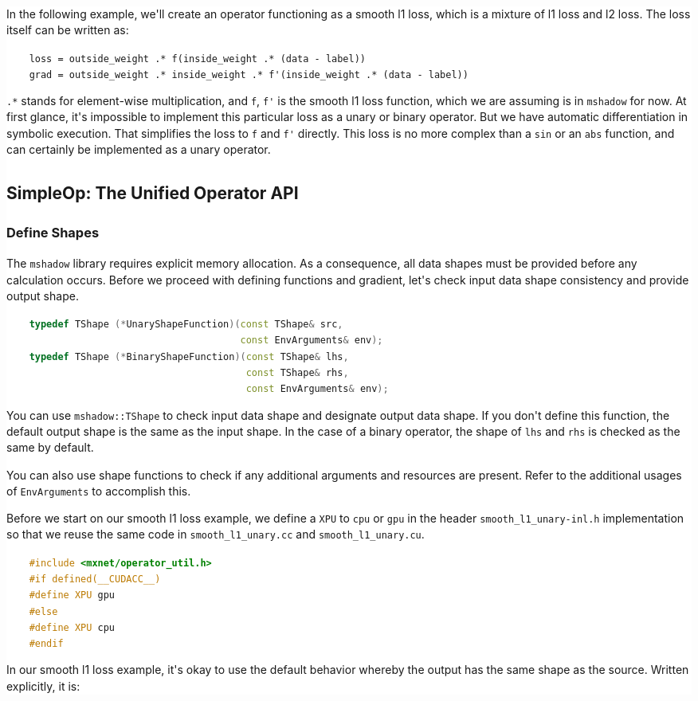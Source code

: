In the following example, we'll create an operator
functioning as a smooth l1 loss,
which is a mixture of l1 loss and l2 loss. The loss itself can be written as:

```
    loss = outside_weight .* f(inside_weight .* (data - label))
    grad = outside_weight .* inside_weight .* f'(inside_weight .* (data - label))
```
 `.*` stands for element-wise multiplication, and `f`, `f'` is the smooth l1 loss function,
which we are assuming is in `mshadow` for now.
At first glance, it's impossible to implement
this particular loss as a unary or binary operator.
But we have automatic differentiation in symbolic execution.
That simplifies the loss to `f` and `f'` directly.
This loss is no more complex than a `sin` or an `abs` function,
and can certainly be implemented as a unary operator.

## SimpleOp: The Unified Operator API
### Define Shapes
The `mshadow` library requires explicit memory allocation.
As a consequence, all data shapes
must be provided before any calculation occurs.
 Before we proceed with defining functions and gradient,
let's check input data shape consistency and provide output shape.

```cpp
    typedef TShape (*UnaryShapeFunction)(const TShape& src,
                                         const EnvArguments& env);
    typedef TShape (*BinaryShapeFunction)(const TShape& lhs,
                                          const TShape& rhs,
                                          const EnvArguments& env);
```
You can use `mshadow::TShape` to check input data shape and designate output data shape.
If you don't define this function, the default output shape is the same as the input shape.
In the case of a binary operator, the shape of `lhs` and `rhs` is checked as the same by default.

You can also use shape functions to check if any additional arguments and resources are present.
Refer to the additional usages of `EnvArguments` to accomplish this.

Before we start on our smooth l1 loss example, we define a `XPU` to `cpu` or `gpu` in the header
`smooth_l1_unary-inl.h` implementation so that we reuse the same code in `smooth_l1_unary.cc` and
`smooth_l1_unary.cu`.

```cpp
    #include <mxnet/operator_util.h>
    #if defined(__CUDACC__)
    #define XPU gpu
    #else
    #define XPU cpu
    #endif
```
In our smooth l1 loss example, it's okay to use the default behavior whereby the output has the same shape as the source.
Written explicitly, it is:
